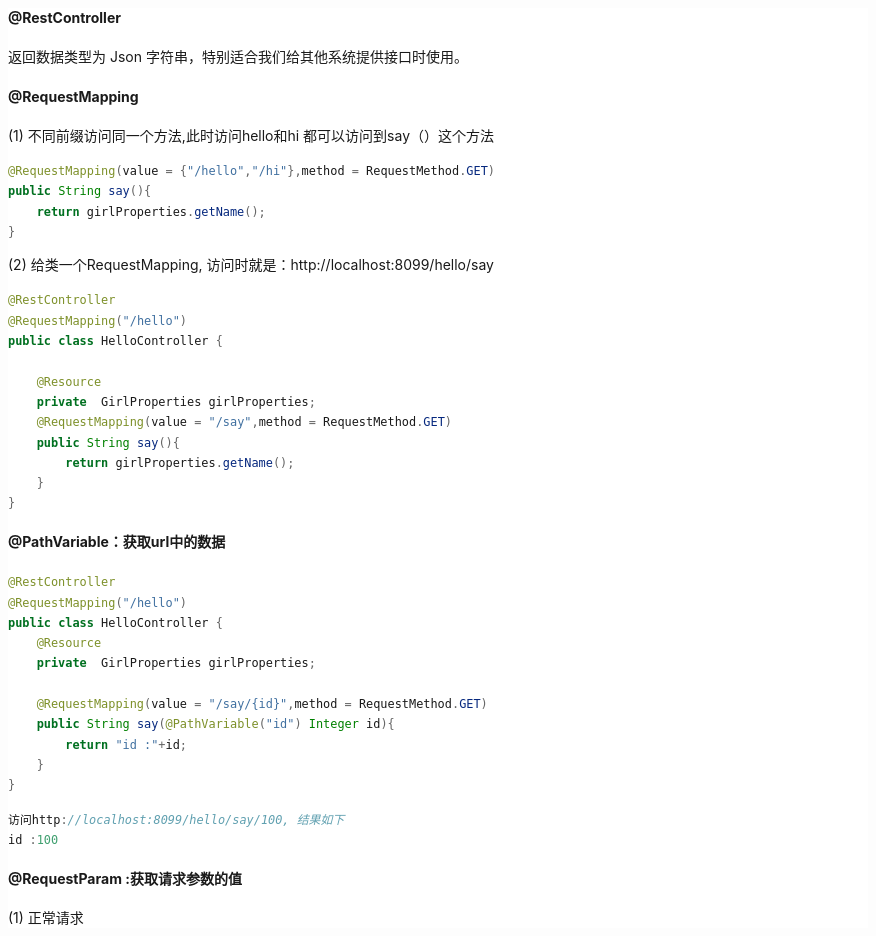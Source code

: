 #### @RestController

返回数据类型为 Json 字符串，特别适合我们给其他系统提供接口时使用。

#### @RequestMapping

(1) 不同前缀访问同一个方法,此时访问hello和hi 都可以访问到say（）这个方法

```java
@RequestMapping(value = {"/hello","/hi"},method = RequestMethod.GET)
public String say(){
	return girlProperties.getName();
}
```

(2) 给类一个RequestMapping, 访问时就是：http://localhost:8099/hello/say

```java
@RestController
@RequestMapping("/hello")
public class HelloController {

    @Resource
    private  GirlProperties girlProperties;
    @RequestMapping(value = "/say",method = RequestMethod.GET)
    public String say(){
        return girlProperties.getName();
    }
}
```

#### @PathVariable：获取url中的数据

```java
@RestController
@RequestMapping("/hello")
public class HelloController {
    @Resource
    private  GirlProperties girlProperties;
  
    @RequestMapping(value = "/say/{id}",method = RequestMethod.GET)
    public String say(@PathVariable("id") Integer id){
        return "id :"+id;
    }
}
```

```java
访问http://localhost:8099/hello/say/100, 结果如下
id :100
```

#### @RequestParam :获取请求参数的值

(1) 正常请求
